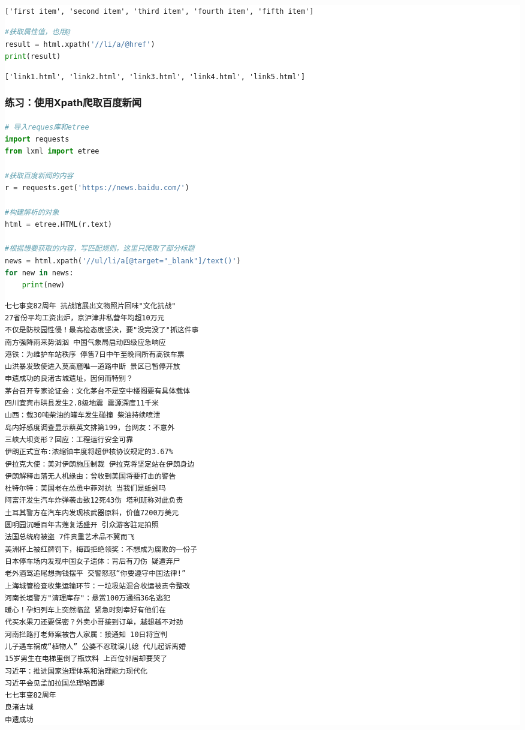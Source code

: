     ['first item', 'second item', 'third item', 'fourth item', 'fifth item']



```python
#获取属性值，也用@
result = html.xpath('//li/a/@href')
print(result)
```

    ['link1.html', 'link2.html', 'link3.html', 'link4.html', 'link5.html']


### 练习：使用Xpath爬取百度新闻


```python
# 导入reques库和etree
import requests
from lxml import etree

#获取百度新闻的内容
r = requests.get('https://news.baidu.com/')

#构建解析的对象
html = etree.HTML(r.text)

#根据想要获取的内容，写匹配规则，这里只爬取了部分标题
news = html.xpath('//ul/li/a[@target="_blank"]/text()')
for new in news:
    print(new)
```

    七七事变82周年 抗战馆展出文物照片回味"文化抗战"
    27省份平均工资出炉，京沪津非私营年均超10万元
    不仅是防校园性侵！最高检态度坚决，要"没完没了"抓这件事
    南方强降雨来势汹汹 中国气象局启动四级应急响应
    港铁：为维护车站秩序 停售7日中午至晚间所有高铁车票
    山洪暴发致使进入莫高窟唯一道路中断 景区已暂停开放
    申遗成功的良渚古城遗址，因何而特别？
    茅台召开专家论证会：文化茅台不是空中楼阁要有具体载体
    四川宜宾市珙县发生2.8级地震 震源深度11千米
    山西：载30吨柴油的罐车发生碰撞 柴油持续喷泄
    岛内好感度调查显示蔡英文排第199，台网友：不意外
    三峡大坝变形？回应：工程运行安全可靠  
    伊朗正式宣布:浓缩铀丰度将超伊核协议规定的3.67%
    伊拉克大使：美对伊朗施压制裁 伊拉克将坚定站在伊朗身边
    伊朗解释击落无人机缘由：曾收到美国将要打击的警告
    杜特尔特：美国老在怂恿中菲对抗 当我们是蚯蚓吗
    阿富汗发生汽车炸弹袭击致12死43伤 塔利班称对此负责
    土耳其警方在汽车内发现核武器原料，价值7200万美元
    圆明园沉睡百年古莲复活盛开 引众游客驻足拍照
    法国总统府被盗 7件贵重艺术品不翼而飞
    美洲杯上被红牌罚下，梅西拒绝领奖：不想成为腐败的一份子
    日本停车场内发现中国女子遗体：背后有刀伤 疑遭弃尸
    老外酒驾追尾想掏钱摆平 交警怒怼“你要遵守中国法律!”
    上海城管检查收集运输环节：一垃圾站混合收运被责令整改
    河南长垣警方"清理库存"：悬赏100万通缉36名逃犯
    暖心！孕妇列车上突然临盆 紧急时刻幸好有他们在
    代买水果刀还要保密？外卖小哥接到订单，越想越不对劲
    河南拦路打老师案被告人家属：接通知 10日将宣判
    儿子遇车祸成“植物人” 公婆不忍耽误儿媳 代儿起诉离婚
    15岁男生在电梯里倒了瓶饮料 上百位邻居却要哭了 
    习近平：推进国家治理体系和治理能力现代化
    习近平会见孟加拉国总理哈西娜
    七七事变82周年
    良渚古城
    申遗成功